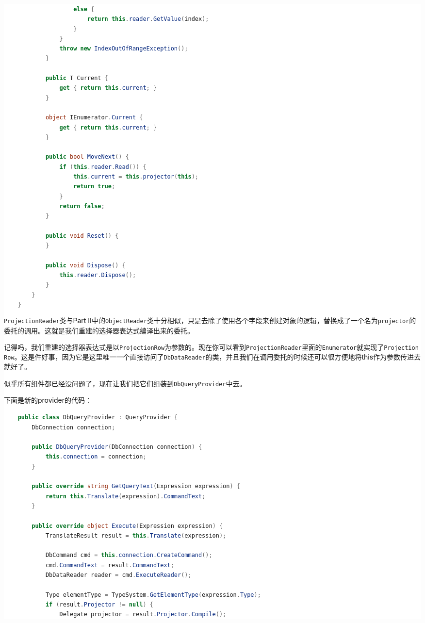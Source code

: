 ````cs
	                else {
	                    return this.reader.GetValue(index);
	                }
	            }
	            throw new IndexOutOfRangeException();
	        }
	 
	        public T Current {
	            get { return this.current; }
	        }
	 
	        object IEnumerator.Current {
	            get { return this.current; }
	        }
	 
	        public bool MoveNext() {
	            if (this.reader.Read()) {
	                this.current = this.projector(this);
	                return true;
	            }
	            return false;
	        }
	 
	        public void Reset() {
	        }
	 
	        public void Dispose() {
	            this.reader.Dispose();
	        }
	    }
	}
````

`ProjectionReader`类与Part II中的`ObjectReader`类十分相似，只是去除了使用各个字段来创建对象的逻辑，替换成了一个名为`projector`的委托的调用。这就是我们重建的选择器表达式编译出来的委托。

记得吗，我们重建的选择器表达式是以`ProjectionRow`为参数的。现在你可以看到`ProjectionReader`里面的`Enumerator`就实现了`ProjectionRow`。这是件好事，因为它是这里唯一一个直接访问了`DbDataReader`的类，并且我们在调用委托的时候还可以很方便地将this作为参数传进去就好了。

似乎所有组件都已经没问题了，现在让我们把它们组装到`DbQueryProvider`中去。

下面是新的provider的代码：

````cs
	public class DbQueryProvider : QueryProvider {
	    DbConnection connection;
	 
	    public DbQueryProvider(DbConnection connection) {
	        this.connection = connection;
	    }
	 
	    public override string GetQueryText(Expression expression) {
	        return this.Translate(expression).CommandText;
	    }
	 
	    public override object Execute(Expression expression) {
	        TranslateResult result = this.Translate(expression);
	 
	        DbCommand cmd = this.connection.CreateCommand();
	        cmd.CommandText = result.CommandText;
	        DbDataReader reader = cmd.ExecuteReader();
	 
	        Type elementType = TypeSystem.GetElementType(expression.Type);
	        if (result.Projector != null) {
	            Delegate projector = result.Projector.Compile();
````